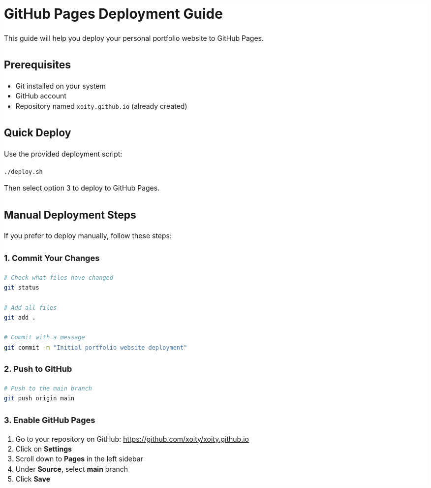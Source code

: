 # GitHub Pages Deployment Guide

This guide will help you deploy your personal portfolio website to GitHub Pages.

## Prerequisites

- Git installed on your system
- GitHub account
- Repository named `xoity.github.io` (already created)

## Quick Deploy

Use the provided deployment script:

```bash
./deploy.sh
```

Then select option 3 to deploy to GitHub Pages.

## Manual Deployment Steps

If you prefer to deploy manually, follow these steps:

### 1. Commit Your Changes

```bash
# Check what files have changed
git status

# Add all files
git add .

# Commit with a message
git commit -m "Initial portfolio website deployment"
```

### 2. Push to GitHub

```bash
# Push to the main branch
git push origin main
```

### 3. Enable GitHub Pages

1. Go to your repository on GitHub: https://github.com/xoity/xoity.github.io
2. Click on **Settings**
3. Scroll down to **Pages** in the left sidebar
4. Under **Source**, select **main** branch
5. Click **Save**
